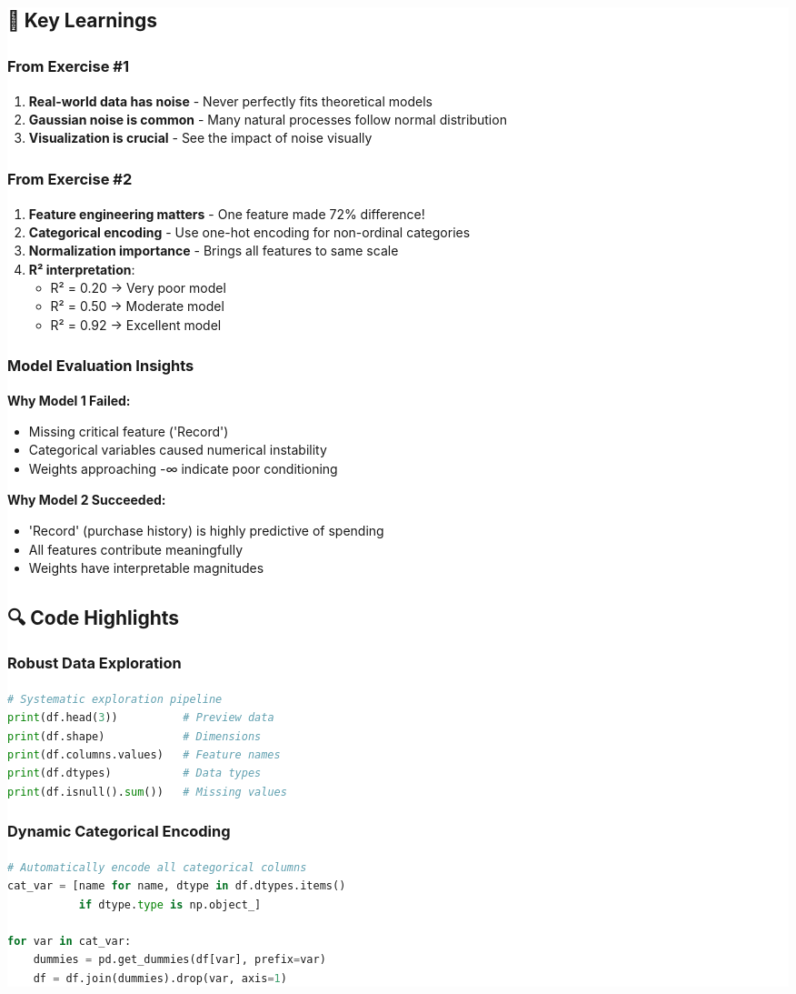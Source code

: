 ## 📝 Key Learnings

### From Exercise #1
1. **Real-world data has noise** - Never perfectly fits theoretical models
2. **Gaussian noise is common** - Many natural processes follow normal distribution
3. **Visualization is crucial** - See the impact of noise visually

### From Exercise #2
1. **Feature engineering matters** - One feature made 72% difference!
2. **Categorical encoding** - Use one-hot encoding for non-ordinal categories
3. **Normalization importance** - Brings all features to same scale
4. **R² interpretation**:
   - R² = 0.20 → Very poor model
   - R² = 0.50 → Moderate model
   - R² = 0.92 → Excellent model

### Model Evaluation Insights

**Why Model 1 Failed:**
- Missing critical feature ('Record')
- Categorical variables caused numerical instability
- Weights approaching -∞ indicate poor conditioning

**Why Model 2 Succeeded:**
- 'Record' (purchase history) is highly predictive of spending
- All features contribute meaningfully
- Weights have interpretable magnitudes

## 🔍 Code Highlights

### Robust Data Exploration
```python
# Systematic exploration pipeline
print(df.head(3))          # Preview data
print(df.shape)            # Dimensions
print(df.columns.values)   # Feature names
print(df.dtypes)           # Data types
print(df.isnull().sum())   # Missing values
```

### Dynamic Categorical Encoding
```python
# Automatically encode all categorical columns
cat_var = [name for name, dtype in df.dtypes.items() 
           if dtype.type is np.object_]

for var in cat_var:
    dummies = pd.get_dummies(df[var], prefix=var)
    df = df.join(dummies).drop(var, axis=1)
```
